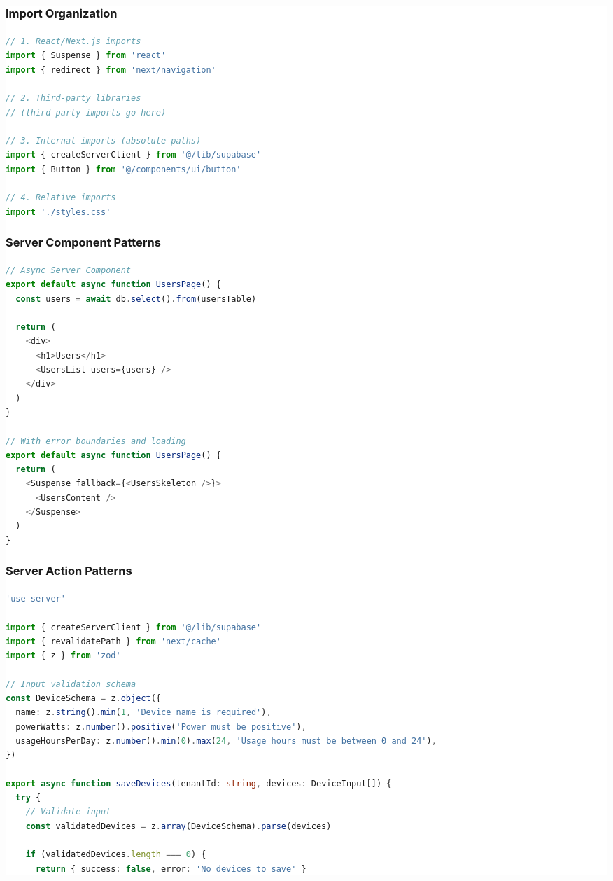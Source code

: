 ### Import Organization
```typescript
// 1. React/Next.js imports
import { Suspense } from 'react'
import { redirect } from 'next/navigation'

// 2. Third-party libraries
// (third-party imports go here)

// 3. Internal imports (absolute paths)
import { createServerClient } from '@/lib/supabase'
import { Button } from '@/components/ui/button'

// 4. Relative imports
import './styles.css'
```

### Server Component Patterns
```typescript
// Async Server Component
export default async function UsersPage() {
  const users = await db.select().from(usersTable)

  return (
    <div>
      <h1>Users</h1>
      <UsersList users={users} />
    </div>
  )
}

// With error boundaries and loading
export default async function UsersPage() {
  return (
    <Suspense fallback={<UsersSkeleton />}>
      <UsersContent />
    </Suspense>
  )
}
```

### Server Action Patterns
```typescript
'use server'

import { createServerClient } from '@/lib/supabase'
import { revalidatePath } from 'next/cache'
import { z } from 'zod'

// Input validation schema
const DeviceSchema = z.object({
  name: z.string().min(1, 'Device name is required'),
  powerWatts: z.number().positive('Power must be positive'),
  usageHoursPerDay: z.number().min(0).max(24, 'Usage hours must be between 0 and 24'),
})

export async function saveDevices(tenantId: string, devices: DeviceInput[]) {
  try {
    // Validate input
    const validatedDevices = z.array(DeviceSchema).parse(devices)

    if (validatedDevices.length === 0) {
      return { success: false, error: 'No devices to save' }
```